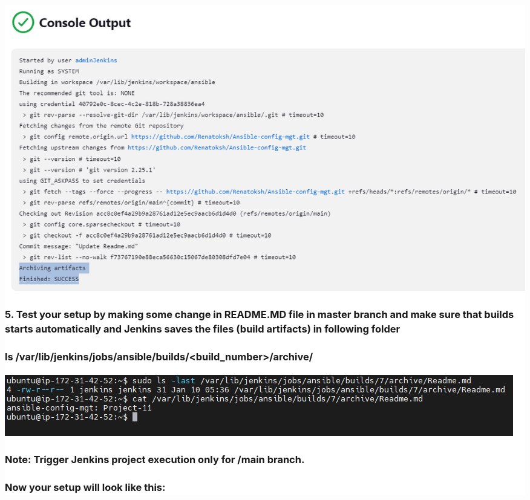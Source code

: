 ![](./img/ansible-jenkins.PNG)
### 5. Test your setup by making some change in README.MD file in master branch and make sure that builds starts automatically and Jenkins saves the files (build artifacts) in following folder
### ls /var/lib/jenkins/jobs/ansible/builds/<build_number>/archive/
![](./img/Test_build-artefacts.PNG)
### Note: Trigger Jenkins project execution only for /main branch.
### Now your setup will look like this: